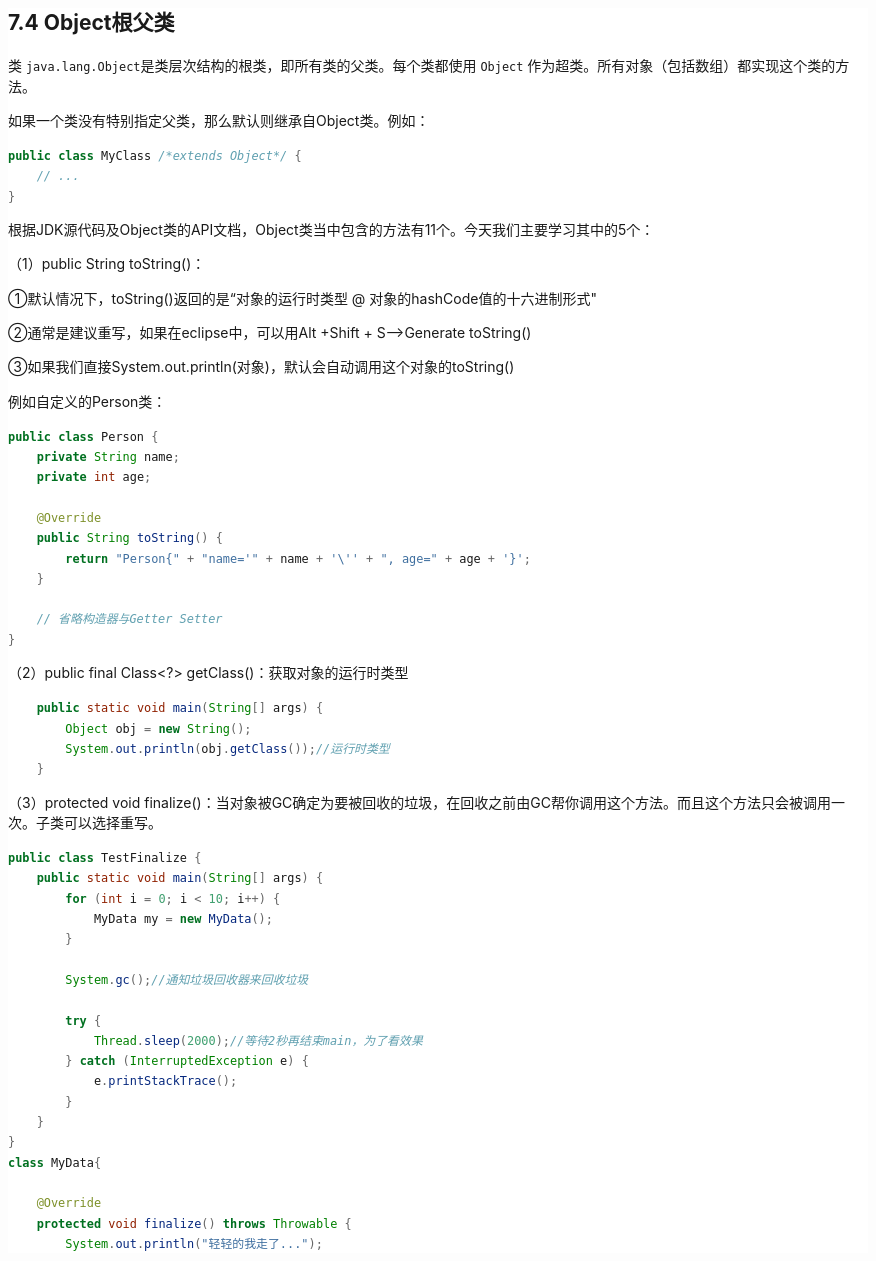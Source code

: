 
## 7.4  Object根父类

类 `java.lang.Object`是类层次结构的根类，即所有类的父类。每个类都使用 `Object` 作为超类。所有对象（包括数组）都实现这个类的方法。

如果一个类没有特别指定父类，那么默认则继承自Object类。例如：

```java
public class MyClass /*extends Object*/ {
  	// ...
}
```

根据JDK源代码及Object类的API文档，Object类当中包含的方法有11个。今天我们主要学习其中的5个：

（1）public String toString()：

①默认情况下，toString()返回的是“对象的运行时类型 @ 对象的hashCode值的十六进制形式"

②通常是建议重写，如果在eclipse中，可以用Alt +Shift + S-->Generate toString()

③如果我们直接System.out.println(对象)，默认会自动调用这个对象的toString()

例如自定义的Person类：

```java
public class Person {  
    private String name;
    private int age;

    @Override
    public String toString() {
        return "Person{" + "name='" + name + '\'' + ", age=" + age + '}';
    }

    // 省略构造器与Getter Setter
}
```

（2）public final Class<?> getClass()：获取对象的运行时类型

```java
	public static void main(String[] args) {
		Object obj = new String();
		System.out.println(obj.getClass());//运行时类型
	}
```

（3）protected void finalize()：当对象被GC确定为要被回收的垃圾，在回收之前由GC帮你调用这个方法。而且这个方法只会被调用一次。子类可以选择重写。

```java
public class TestFinalize {
	public static void main(String[] args) {
		for (int i = 0; i < 10; i++) {
			MyData my = new MyData();
		}
		
		System.gc();//通知垃圾回收器来回收垃圾
		
		try {
			Thread.sleep(2000);//等待2秒再结束main，为了看效果
		} catch (InterruptedException e) {
			e.printStackTrace();
		}
	}
}
class MyData{

	@Override
	protected void finalize() throws Throwable {
		System.out.println("轻轻的我走了...");
```